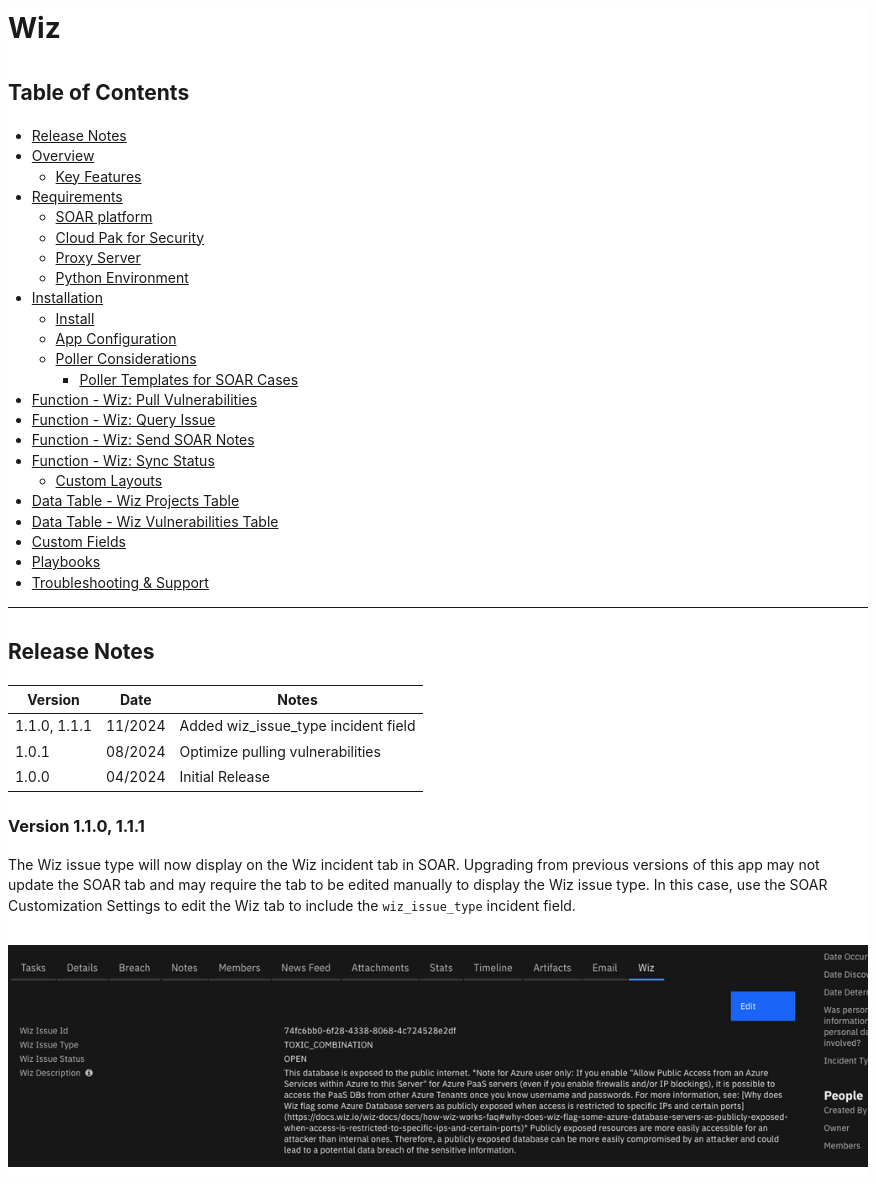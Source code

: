 # Wiz


## Table of Contents
- [Release Notes](#release-notes)
- [Overview](#overview)
  - [Key Features](#key-features)
- [Requirements](#requirements)
  - [SOAR platform](#soar-platform)
  - [Cloud Pak for Security](#cloud-pak-for-security)
  - [Proxy Server](#proxy-server)
  - [Python Environment](#python-environment)
- [Installation](#installation)
  - [Install](#install)
  - [App Configuration](#app-configuration)
  - [Poller Considerations](#poller-considerations)
    - [Poller Templates for SOAR Cases](#poller-templates-for-soar-cases)
- [Function - Wiz: Pull Vulnerabilities](#function---wiz-pull-vulnerabilities)
- [Function - Wiz: Query Issue](#function---wiz-query-issue)
- [Function - Wiz: Send SOAR Notes](#function---wiz-send-soar-notes)
- [Function - Wiz: Sync Status](#function---wiz-sync-status)
  - [Custom Layouts](#custom-layouts)
- [Data Table - Wiz Projects Table](#data-table---wiz-projects-table)
- [Data Table - Wiz Vulnerabilities Table](#data-table---wiz-vulnerabilities-table)
- [Custom Fields](#custom-fields)
- [Playbooks](#playbooks)
- [Troubleshooting & Support](#troubleshooting--support)

---

## Release Notes

| Version | Date | Notes |
| ------- | ---- | ----- |
| 1.1.0, 1.1.1 | 11/2024 | Added wiz_issue_type incident field |
| 1.0.1 | 08/2024 | Optimize pulling vulnerabilities |
| 1.0.0 | 04/2024 | Initial Release |

### Version 1.1.0, 1.1.1 
The Wiz issue type will now display on the Wiz incident tab in SOAR. Upgrading from 
previous versions of this app may not update the SOAR tab and may require the tab to be 
edited manually to display the Wiz issue type. In this case, use the SOAR Customization Settings to edit the Wiz tab to include the `wiz_issue_type` incident field. 

 ![screenshot: main](./doc/screenshots/issue_type.png)
---
